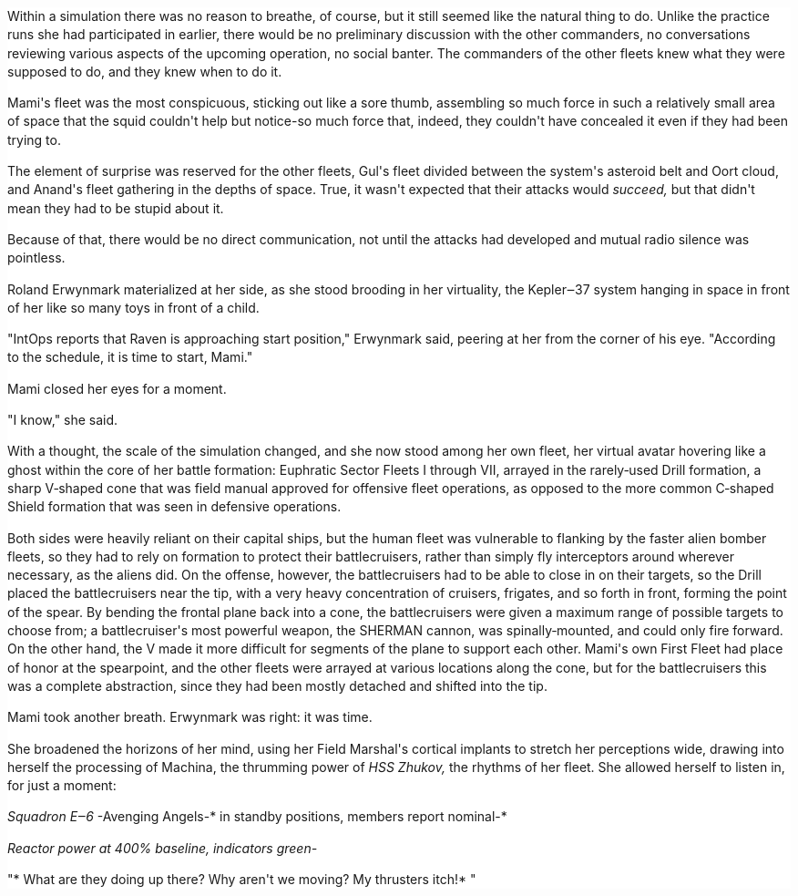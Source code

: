 Within a simulation there was no reason to breathe, of course, but it still seemed like the natural thing to do. Unlike the practice runs she had participated in earlier, there would be no preliminary discussion with the other commanders, no conversations reviewing various aspects of the upcoming operation, no social banter. The commanders of the other fleets knew what they were supposed to do, and they knew when to do it.

Mami's fleet was the most conspicuous, sticking out like a sore thumb, assembling so much force in such a relatively small area of space that the squid couldn't help but notice-so much force that, indeed, they couldn't have concealed it even if they had been trying to.

The element of surprise was reserved for the other fleets, Gul's fleet divided between the system's asteroid belt and Oort cloud, and Anand's fleet gathering in the depths of space. True, it wasn't expected that their attacks would *succeed,* but that didn't mean they had to be stupid about it.

Because of that, there would be no direct communication, not until the attacks had developed and mutual radio silence was pointless.

Roland Erwynmark materialized at her side, as she stood brooding in her virtuality, the Kepler‒37 system hanging in space in front of her like so many toys in front of a child.

"IntOps reports that Raven is approaching start position," Erwynmark said, peering at her from the corner of his eye. "According to the schedule, it is time to start, Mami."

Mami closed her eyes for a moment.

"I know," she said.

With a thought, the scale of the simulation changed, and she now stood among her own fleet, her virtual avatar hovering like a ghost within the core of her battle formation: Euphratic Sector Fleets I through VII, arrayed in the rarely‐used Drill formation, a sharp V‐shaped cone that was field manual approved for offensive fleet operations, as opposed to the more common C‐shaped Shield formation that was seen in defensive operations.

Both sides were heavily reliant on their capital ships, but the human fleet was vulnerable to flanking by the faster alien bomber fleets, so they had to rely on formation to protect their battlecruisers, rather than simply fly interceptors around wherever necessary, as the aliens did. On the offense, however, the battlecruisers had to be able to close in on their targets, so the Drill placed the battlecruisers near the tip, with a very heavy concentration of cruisers, frigates, and so forth in front, forming the point of the spear. By bending the frontal plane back into a cone, the battlecruisers were given a maximum range of possible targets to choose from; a battlecruiser's most powerful weapon, the SHERMAN cannon, was spinally‐mounted, and could only fire forward. On the other hand, the V made it more difficult for segments of the plane to support each other. Mami's own First Fleet had place of honor at the spearpoint, and the other fleets were arrayed at various locations along the cone, but for the battlecruisers this was a complete abstraction, since they had been mostly detached and shifted into the tip.

Mami took another breath. Erwynmark was right: it was time.

She broadened the horizons of her mind, using her Field Marshal's cortical implants to stretch her perceptions wide, drawing into herself the processing of Machina, the thrumming power of *HSS Zhukov,* the rhythms of her fleet. She allowed herself to listen in, for just a moment:

*Squadron E‒6* -Avenging Angels-* in standby positions, members report nominal-*

*Reactor power at 400% baseline, indicators green-*

"* What are they doing up there? Why aren't we moving? My thrusters itch!* "
